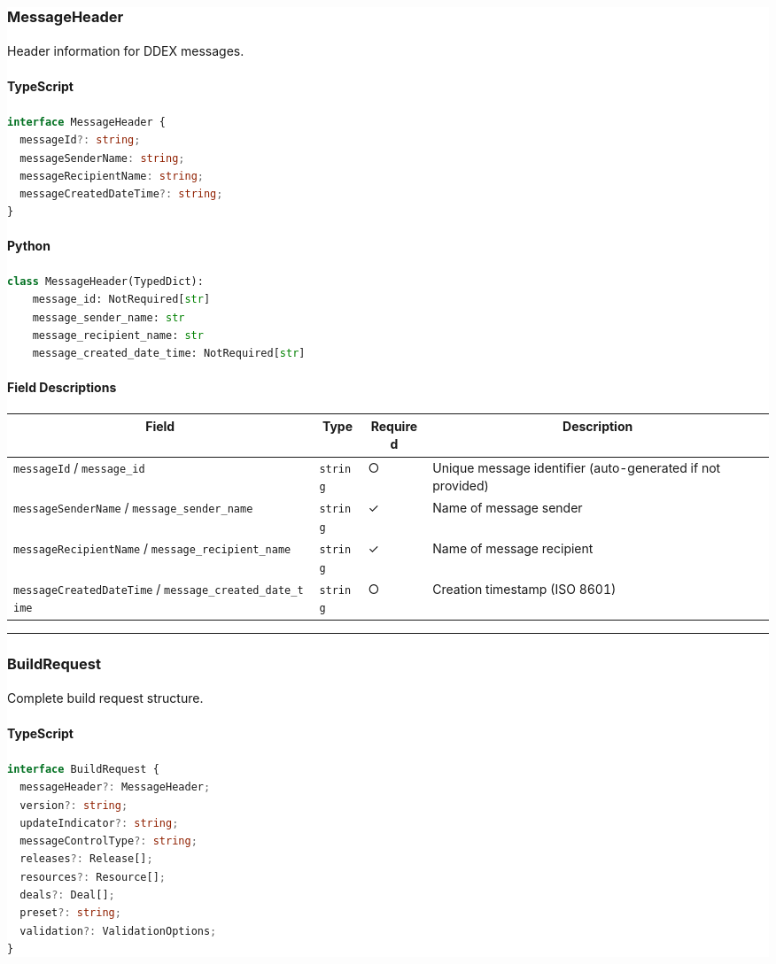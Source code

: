 ### MessageHeader

Header information for DDEX messages.

#### TypeScript
```typescript
interface MessageHeader {
  messageId?: string;
  messageSenderName: string;
  messageRecipientName: string;
  messageCreatedDateTime?: string;
}
```

#### Python
```python
class MessageHeader(TypedDict):
    message_id: NotRequired[str]
    message_sender_name: str
    message_recipient_name: str
    message_created_date_time: NotRequired[str]
```

#### Field Descriptions

| Field | Type | Required | Description |
|-------|------|----------|-------------|
| `messageId` / `message_id` | `string` | ○ | Unique message identifier (auto-generated if not provided) |
| `messageSenderName` / `message_sender_name` | `string` | ✓ | Name of message sender |
| `messageRecipientName` / `message_recipient_name` | `string` | ✓ | Name of message recipient |
| `messageCreatedDateTime` / `message_created_date_time` | `string` | ○ | Creation timestamp (ISO 8601) |

---

### BuildRequest

Complete build request structure.

#### TypeScript
```typescript
interface BuildRequest {
  messageHeader?: MessageHeader;
  version?: string;
  updateIndicator?: string;
  messageControlType?: string;
  releases?: Release[];
  resources?: Resource[];
  deals?: Deal[];
  preset?: string;
  validation?: ValidationOptions;
}
```
